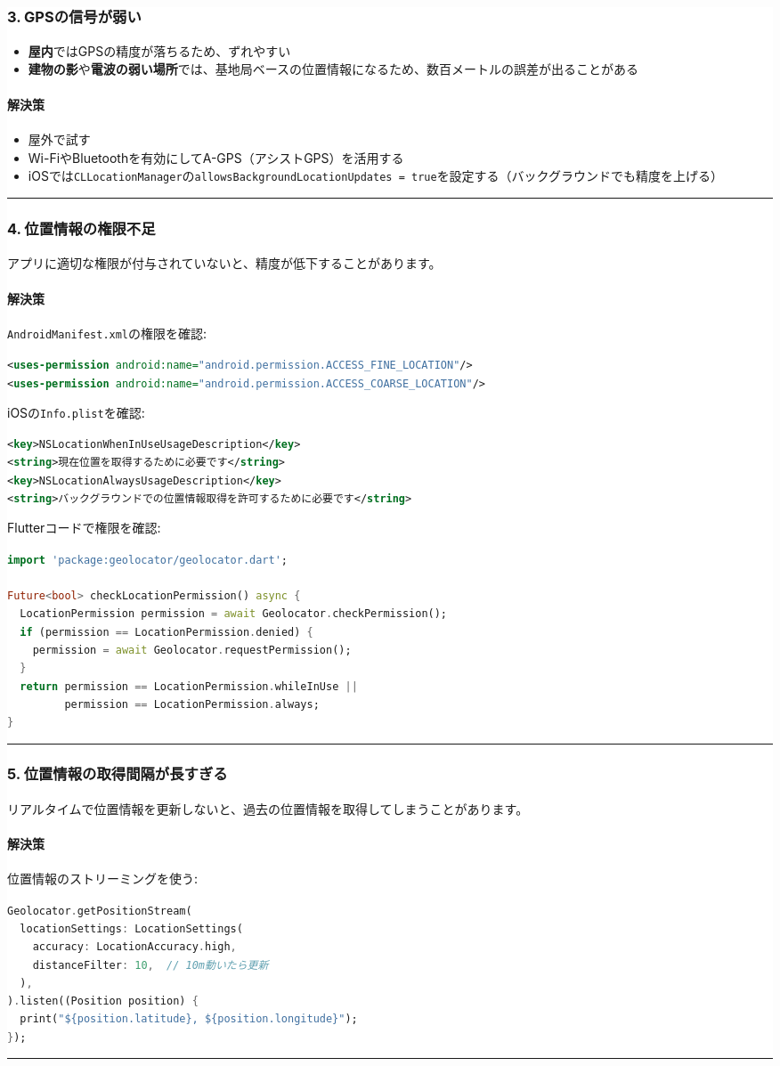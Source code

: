 
### **3. GPSの信号が弱い**
- **屋内**ではGPSの精度が落ちるため、ずれやすい
- **建物の影**や**電波の弱い場所**では、基地局ベースの位置情報になるため、数百メートルの誤差が出ることがある

#### **解決策**
- 屋外で試す
- Wi-FiやBluetoothを有効にしてA-GPS（アシストGPS）を活用する
- iOSでは`CLLocationManager`の`allowsBackgroundLocationUpdates = true`を設定する（バックグラウンドでも精度を上げる）

---

### **4. 位置情報の権限不足**
アプリに適切な権限が付与されていないと、精度が低下することがあります。

#### **解決策**
`AndroidManifest.xml`の権限を確認:
```xml
<uses-permission android:name="android.permission.ACCESS_FINE_LOCATION"/>
<uses-permission android:name="android.permission.ACCESS_COARSE_LOCATION"/>
```
iOSの`Info.plist`を確認:
```xml
<key>NSLocationWhenInUseUsageDescription</key>
<string>現在位置を取得するために必要です</string>
<key>NSLocationAlwaysUsageDescription</key>
<string>バックグラウンドでの位置情報取得を許可するために必要です</string>
```

Flutterコードで権限を確認:
```dart
import 'package:geolocator/geolocator.dart';

Future<bool> checkLocationPermission() async {
  LocationPermission permission = await Geolocator.checkPermission();
  if (permission == LocationPermission.denied) {
    permission = await Geolocator.requestPermission();
  }
  return permission == LocationPermission.whileInUse || 
         permission == LocationPermission.always;
}
```

---

### **5. 位置情報の取得間隔が長すぎる**
リアルタイムで位置情報を更新しないと、過去の位置情報を取得してしまうことがあります。

#### **解決策**
位置情報のストリーミングを使う:
```dart
Geolocator.getPositionStream(
  locationSettings: LocationSettings(
    accuracy: LocationAccuracy.high,
    distanceFilter: 10,  // 10m動いたら更新
  ),
).listen((Position position) {
  print("${position.latitude}, ${position.longitude}");
});
```

---